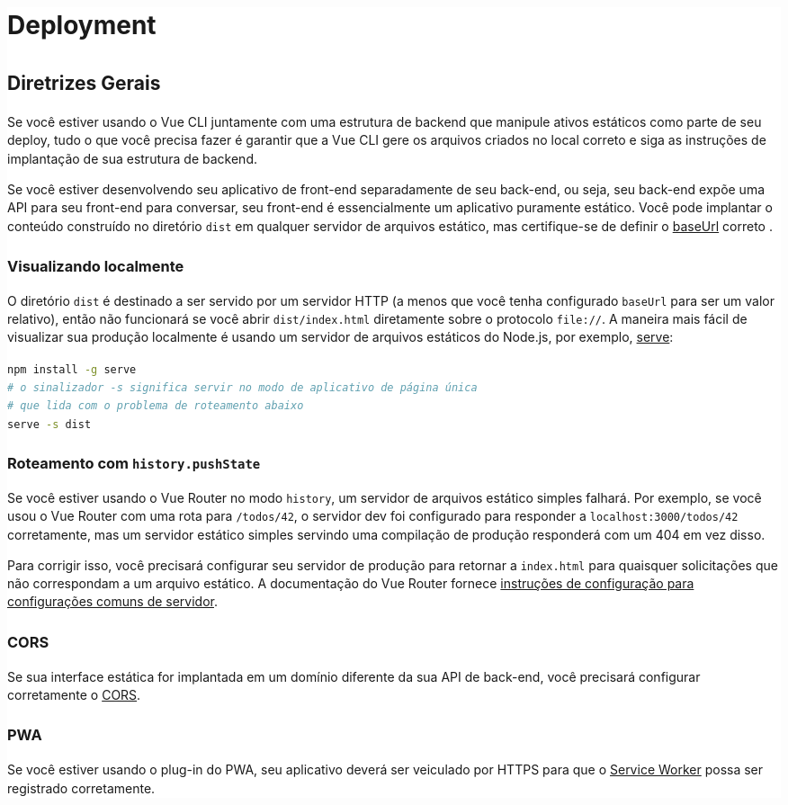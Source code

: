 # Deployment

## Diretrizes Gerais

Se você estiver usando o Vue CLI juntamente com uma estrutura de backend que manipule ativos estáticos como parte de seu deploy, tudo o que você precisa fazer é garantir que a Vue CLI gere os arquivos criados no local correto e siga as instruções de implantação de sua estrutura de backend.

Se você estiver desenvolvendo seu aplicativo de front-end separadamente de seu back-end, ou seja, seu back-end expõe uma API para seu front-end para conversar, seu front-end é essencialmente um aplicativo puramente estático. Você pode implantar o conteúdo construído no diretório `dist` em qualquer servidor de arquivos estático, mas certifique-se de definir o [baseUrl](../config/#baseurl) correto .

### Visualizando localmente

O diretório `dist` é destinado a ser servido por um servidor HTTP (a menos que você tenha configurado `baseUrl` para ser um valor relativo), então não funcionará se você abrir `dist/index.html` diretamente sobre o protocolo `file://`. A maneira mais fácil de visualizar sua produção localmente é usando um servidor de arquivos estáticos do Node.js, por exemplo, [serve](https://github.com/zeit/serve):

``` bash
npm install -g serve
# o sinalizador -s significa servir no modo de aplicativo de página única
# que lida com o problema de roteamento abaixo
serve -s dist
```

### Roteamento com `history.pushState`

Se você estiver usando o Vue Router no modo `history`, um servidor de arquivos estático simples falhará. Por exemplo, se você usou o Vue Router com uma rota para `/todos/42`, o servidor dev foi configurado para responder a `localhost:3000/todos/42` corretamente, mas um servidor estático simples servindo uma compilação de produção responderá com um 404 em vez disso.

Para corrigir isso, você precisará configurar seu servidor de produção para retornar a `index.html` para quaisquer solicitações que não correspondam a um arquivo estático. A documentação do Vue Router fornece [instruções de configuração para configurações comuns de servidor](https://router.vuejs.org/guide/essentials/history-mode.html).

### CORS

Se sua interface estática for implantada em um domínio diferente da sua API de back-end, você precisará configurar corretamente o [CORS](https://developer.mozilla.org/en-US/docs/Web/HTTP/CORS).

### PWA

Se você estiver usando o plug-in do PWA, seu aplicativo deverá ser veiculado por HTTPS para que o [Service Worker](https://developer.mozilla.org/en-US/docs/Web/API/Service_Worker_API) possa ser registrado corretamente.
